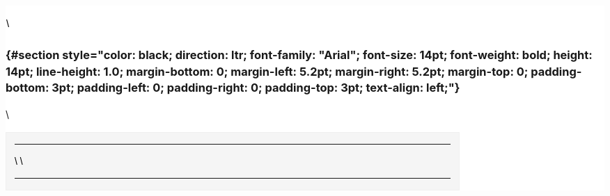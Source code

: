 <div
style="color: black; direction: ltr; font-family: &quot;Arial&quot;; font-size: 11pt; margin-bottom: 0; margin-left: 0.8pt; margin-right: 0.8pt; margin-top: 0; padding-bottom: 0; padding-left: 0; padding-right: 0; padding-top: 0.8pt;">

\

</div>

### <span style="background-color: #c3d9ff; font-size: 1pt;"></span> {#section style="color: black; direction: ltr; font-family: "Arial"; font-size: 14pt; font-weight: bold; height: 14pt; line-height: 1.0; margin-bottom: 0; margin-left: 5.2pt; margin-right: 5.2pt; margin-top: 0; padding-bottom: 3pt; padding-left: 0; padding-right: 0; padding-top: 3pt; text-align: left;"}

\

<div
style="border: 1px solid #f0f0f0; color: black; font-family: Arial, sans-serif; max-width: 650px;">

<div style="background-color: whitesmoke; padding: 2px 12px;">

  --- ---
  \   \
      
  --- ---

</div>

</div>
